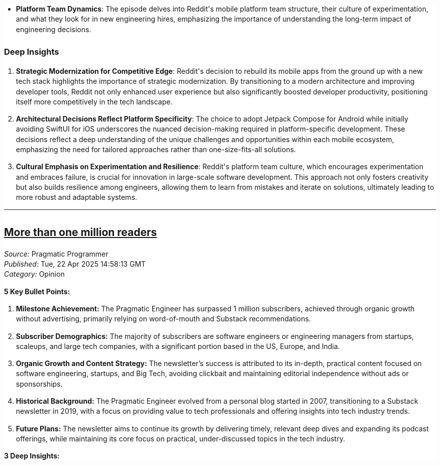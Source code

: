 - **Platform Team Dynamics**: The episode delves into Reddit's mobile platform team structure, their culture of experimentation, and what they look for in new engineering hires, emphasizing the importance of understanding the long-term impact of engineering decisions.

### Deep Insights

1. **Strategic Modernization for Competitive Edge**: Reddit's decision to rebuild its mobile apps from the ground up with a new tech stack highlights the importance of strategic modernization. By transitioning to a modern architecture and improving developer tools, Reddit not only enhanced user experience but also significantly boosted developer productivity, positioning itself more competitively in the tech landscape.

2. **Architectural Decisions Reflect Platform Specificity**: The choice to adopt Jetpack Compose for Android while initially avoiding SwiftUI for iOS underscores the nuanced decision-making required in platform-specific development. These decisions reflect a deep understanding of the unique challenges and opportunities within each mobile ecosystem, emphasizing the need for tailored approaches rather than one-size-fits-all solutions.

3. **Cultural Emphasis on Experimentation and Resilience**: Reddit's platform team culture, which encourages experimentation and embraces failure, is crucial for innovation in large-scale software development. This approach not only fosters creativity but also builds resilience among engineers, allowing them to learn from mistakes and iterate on solutions, ultimately leading to more robust and adaptable systems.

---

## [More than one million readers](https://newsletter.pragmaticengineer.com/p/one-million)
*Source:* Pragmatic Programmer  
*Published:* Tue, 22 Apr 2025 14:58:13 GMT  
*Category:* Opinion

**5 Key Bullet Points:**

1. **Milestone Achievement:** The Pragmatic Engineer has surpassed 1 million subscribers, achieved through organic growth without advertising, primarily relying on word-of-mouth and Substack recommendations.
   
2. **Subscriber Demographics:** The majority of subscribers are software engineers or engineering managers from startups, scaleups, and large tech companies, with a significant portion based in the US, Europe, and India.

3. **Organic Growth and Content Strategy:** The newsletter’s success is attributed to its in-depth, practical content focused on software engineering, startups, and Big Tech, avoiding clickbait and maintaining editorial independence without ads or sponsorships.

4. **Historical Background:** The Pragmatic Engineer evolved from a personal blog started in 2007, transitioning to a Substack newsletter in 2019, with a focus on providing value to tech professionals and offering insights into tech industry trends.

5. **Future Plans:** The newsletter aims to continue its growth by delivering timely, relevant deep dives and expanding its podcast offerings, while maintaining its core focus on practical, under-discussed topics in the tech industry.

**3 Deep Insights:**

